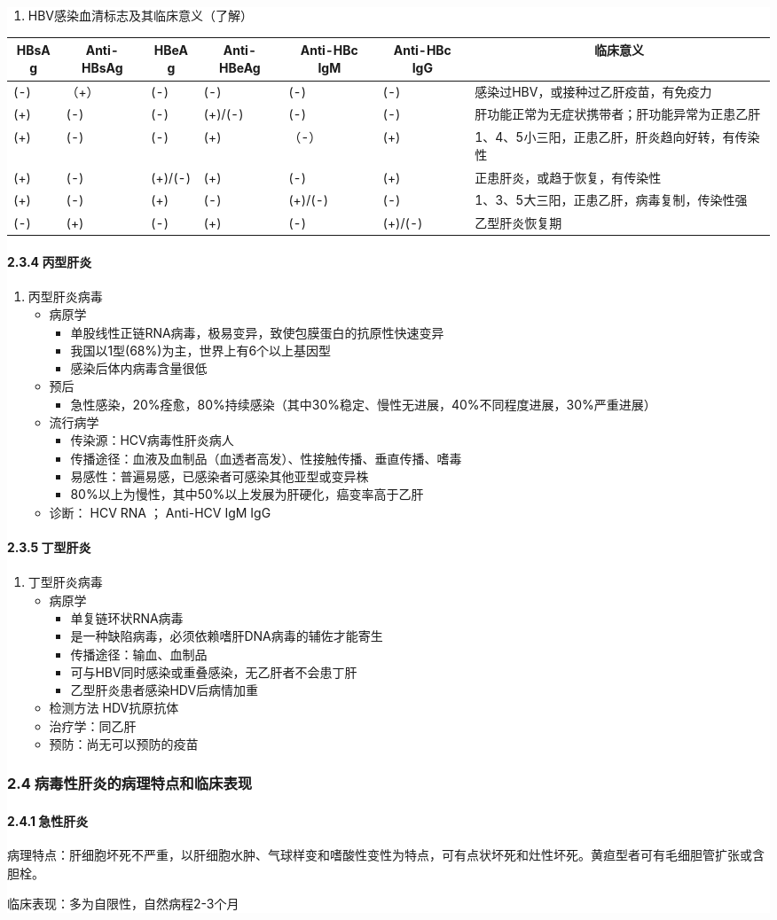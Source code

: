 1. HBV感染血清标志及其临床意义（了解）

| HBsAg | **Anti**-HBsAg | HBeAg | **Anti**-HBeAg | Anti-HBc IgM | Anti-HBc IgG | 临床意义 | 
| ----- | ---------- | ------ | --------- | ------------- | ----------- | --------- |
| (-)   |   （+）     |  (-)  |  (-)      | (-)            |    (-)     | 感染过HBV，或接种过乙肝疫苗，有免疫力 |
| (+) |   (-)       |  (-)   | (+)/(-)     |   (-)        |    (-)     | 肝功能正常为无症状携带者；肝功能异常为正患乙肝 |
| (+)  |   (-)     |   (-)    |    (+)     |    （-）    |    (+)     | 1、4、5小三阳，正患乙肝，肝炎趋向好转，有传染性 |
|  (+)  |  (-)     |  (+)/(-)  |   (+)     |     (-)     |   (+)      | 正患肝炎，或趋于恢复，有传染性 |
| (+)   |  (-)     | (+)       |   (-)     | (+)/(-)     |   (-)      | 1、3、5大三阳，正患乙肝，病毒复制，传染性强 |
| (-)   |  (+)     |    (-)    |   (+)     |    (-)      |  (+)/(-)   | 乙型肝炎恢复期 |

#### 2.3.4 丙型肝炎

1. 丙型肝炎病毒
    - 病原学
      - 单股线性正链RNA病毒，极易变异，致使包膜蛋白的抗原性快速变异
      - 我国以1型(68%)为主，世界上有6个以上基因型
      - 感染后体内病毒含量很低
    - 预后
      - 急性感染，20%痊愈，80%持续感染（其中30%稳定、慢性无进展，40%不同程度进展，30%严重进展）
    - 流行病学
      - 传染源：HCV病毒性肝炎病人
      - 传播途径：血液及血制品（血透者高发）、性接触传播、垂直传播、嗜毒
      - 易感性：普遍易感，已感染者可感染其他亚型或变异株
      - 80%以上为慢性，其中50%以上发展为肝硬化，癌变率高于乙肝
    - 诊断： HCV RNA ； Anti-HCV IgM IgG

#### 2.3.5 丁型肝炎

1. 丁型肝炎病毒
    - 病原学
      - 单复链环状RNA病毒
      - 是一种缺陷病毒，必须依赖嗜肝DNA病毒的辅佐才能寄生
      - 传播途径：输血、血制品
      - 可与HBV同时感染或重叠感染，无乙肝者不会患丁肝
      - 乙型肝炎患者感染HDV后病情加重
    - 检测方法 HDV抗原抗体
    - 治疗学：同乙肝
    - 预防：尚无可以预防的疫苗


### 2.4 病毒性肝炎的病理特点和临床表现


#### 2.4.1 急性肝炎

病理特点：肝细胞坏死不严重，以肝细胞水肿、气球样变和嗜酸性变性为特点，可有点状坏死和灶性坏死。黄疸型者可有毛细胆管扩张或含胆栓。

临床表现：多为自限性，自然病程2-3个月
